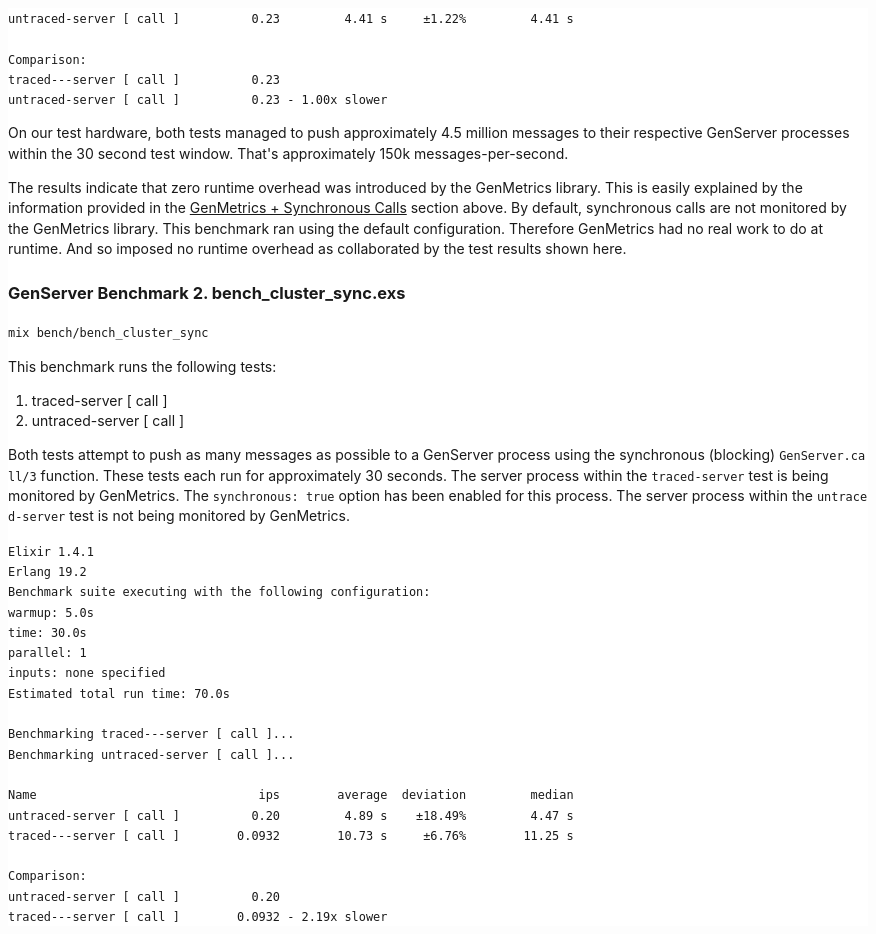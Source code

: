 ```
untraced-server [ call ]          0.23         4.41 s     ±1.22%         4.41 s

Comparison: 
traced---server [ call ]          0.23
untraced-server [ call ]          0.23 - 1.00x slower
```

On our test hardware, both tests managed to push approximately 4.5 million messages to their respective GenServer processes within the 30 second test window. That's approximately 150k messages-per-second.

The results indicate that zero runtime overhead was introduced by the GenMetrics library. This is easily explained by the information provided in the [GenMetrics + Synchronous Calls](#genmetrics--synchronous-calls) section above. By default, synchronous calls are not monitored by the GenMetrics library. This benchmark ran using the default configuration. Therefore GenMetrics had no real work to do at runtime. And so imposed no runtime overhead as collaborated by the test results shown here.

### GenServer Benchmark 2. bench_cluster_sync.exs

```
mix bench/bench_cluster_sync
```

This benchmark runs the following tests:

1. traced-server [ call ]
2. untraced-server [ call ]

Both tests attempt to push as many messages as possible to a GenServer process using the synchronous (blocking) `GenServer.call/3` function. These tests each run for approximately 30 seconds. The server process within the `traced-server` test is being monitored by GenMetrics. The `synchronous: true` option has been enabled for this process. The server process within the `untraced-server` test is not being monitored by GenMetrics.

```
Elixir 1.4.1
Erlang 19.2
Benchmark suite executing with the following configuration:
warmup: 5.0s
time: 30.0s
parallel: 1
inputs: none specified
Estimated total run time: 70.0s

Benchmarking traced---server [ call ]...
Benchmarking untraced-server [ call ]...

Name                               ips        average  deviation         median
untraced-server [ call ]          0.20         4.89 s    ±18.49%         4.47 s
traced---server [ call ]        0.0932        10.73 s     ±6.76%        11.25 s

Comparison: 
untraced-server [ call ]          0.20
traced---server [ call ]        0.0932 - 2.19x slower
```

